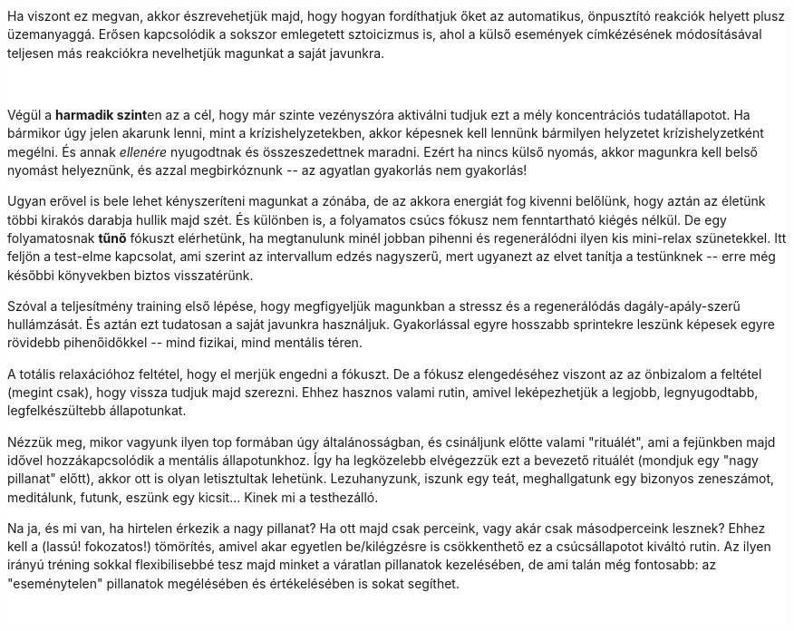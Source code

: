 Ha viszont ez megvan, akkor észrevehetjük majd, hogy hogyan fordíthatjuk őket az automatikus, önpusztító reakciók helyett plusz üzemanyaggá.
Erősen kapcsolódik a sokszor emlegetett sztoicizmus is, ahol a külső események címkézésének módosításával teljesen más reakciókra nevelhetjük magunkat a saját javunkra.

<br>

Végül a **harmadik szint**en az a cél, hogy már szinte vezényszóra aktiválni tudjuk ezt a mély koncentrációs tudatállapotot.
Ha bármikor úgy jelen akarunk lenni, mint a krízishelyzetekben, akkor képesnek kell lennünk bármilyen helyzetet krízishelyzetként megélni.
És annak *ellenére* nyugodtnak és összeszedettnek maradni.
Ezért ha nincs külső nyomás, akkor magunkra kell belső nyomást helyeznünk, és azzal megbirkóznunk -- az agyatlan gyakorlás nem gyakorlás!

Ugyan erővel is bele lehet kényszeríteni magunkat a zónába, de az akkora energiát fog kivenni belőlünk, hogy aztán az életünk többi kirakós darabja hullik majd szét.
És különben is, a folyamatos csúcs fókusz nem fenntartható kiégés nélkül.
De egy folyamatosnak **tűnő** fókuszt elérhetünk, ha megtanulunk minél jobban pihenni és regenerálódni ilyen kis mini-relax szünetekkel.
Itt feljön a test-elme kapcsolat, ami szerint az intervallum edzés nagyszerű, mert ugyanezt az elvet tanítja a testünknek -- erre még későbbi könyvekben biztos visszatérünk.

Szóval a teljesítmény training első lépése, hogy megfigyeljük magunkban a stressz és a regenerálódás dagály-apály-szerű hullámzását.
És aztán ezt tudatosan a saját javunkra használjuk.
Gyakorlással egyre hosszabb sprintekre leszünk képesek egyre rövidebb pihenőidőkkel -- mind fizikai, mind mentális téren.

A totális relaxációhoz feltétel, hogy el merjük engedni a fókuszt.
De a fókusz elengedéséhez viszont az az önbizalom a feltétel (megint csak), hogy vissza tudjuk majd szerezni.
Ehhez hasznos valami rutin, amivel leképezhetjük a legjobb, legnyugodtabb, legfelkészültebb állapotunkat.

Nézzük meg, mikor vagyunk ilyen top formában úgy általánosságban, és csináljunk előtte valami "rituálét", ami a fejünkben majd idővel hozzákapcsolódik a mentális állapotunkhoz.
Így ha legközelebb elvégezzük ezt a bevezető rituálét (mondjuk egy "nagy pillanat" előtt), akkor ott is olyan letisztultak lehetünk.
Lezuhanyzunk, iszunk egy teát, meghallgatunk egy bizonyos zeneszámot, meditálunk, futunk, eszünk egy kicsit... Kinek mi a testhezálló.

Na ja, és mi van, ha hirtelen érkezik a nagy pillanat?
Ha ott majd csak perceink, vagy akár csak másodperceink lesznek?
Ehhez kell a (lassú! fokozatos!) tömörítés, amivel akar egyetlen be/kilégzésre is csökkenthető ez a csúcsállapotot kiváltó rutin.
Az ilyen irányú tréning sokkal flexibilisebbé tesz majd minket a váratlan pillanatok kezelésében, de ami talán még fontosabb: az "eseménytelen" pillanatok megélésében és értékelésében is sokat segíthet.

<br>





